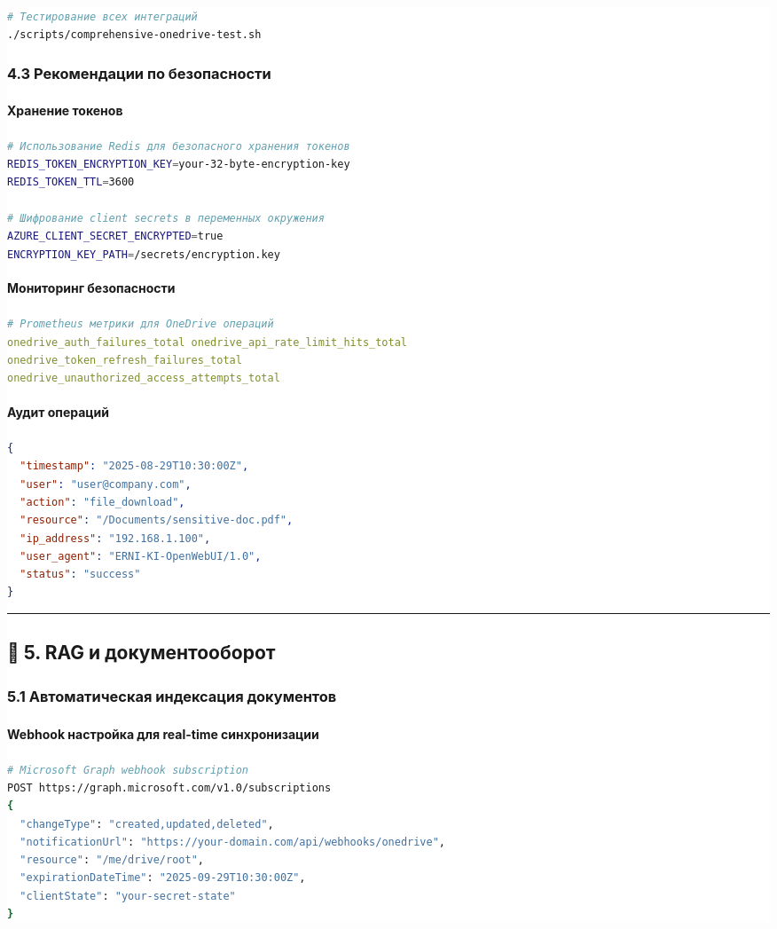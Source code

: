 ```bash
# Тестирование всех интеграций
./scripts/comprehensive-onedrive-test.sh
```

### 4.3 Рекомендации по безопасности

#### Хранение токенов

```bash
# Использование Redis для безопасного хранения токенов
REDIS_TOKEN_ENCRYPTION_KEY=your-32-byte-encryption-key
REDIS_TOKEN_TTL=3600

# Шифрование client secrets в переменных окружения
AZURE_CLIENT_SECRET_ENCRYPTED=true
ENCRYPTION_KEY_PATH=/secrets/encryption.key
```

#### Мониторинг безопасности

```yaml
# Prometheus метрики для OneDrive операций
onedrive_auth_failures_total onedrive_api_rate_limit_hits_total
onedrive_token_refresh_failures_total
onedrive_unauthorized_access_attempts_total
```

#### Аудит операций

```json
{
  "timestamp": "2025-08-29T10:30:00Z",
  "user": "user@company.com",
  "action": "file_download",
  "resource": "/Documents/sensitive-doc.pdf",
  "ip_address": "192.168.1.100",
  "user_agent": "ERNI-KI-OpenWebUI/1.0",
  "status": "success"
}
```

---

## 🔄 5. RAG и документооборот

### 5.1 Автоматическая индексация документов

#### Webhook настройка для real-time синхронизации

```bash
# Microsoft Graph webhook subscription
POST https://graph.microsoft.com/v1.0/subscriptions
{
  "changeType": "created,updated,deleted",
  "notificationUrl": "https://your-domain.com/api/webhooks/onedrive",
  "resource": "/me/drive/root",
  "expirationDateTime": "2025-09-29T10:30:00Z",
  "clientState": "your-secret-state"
}
```
